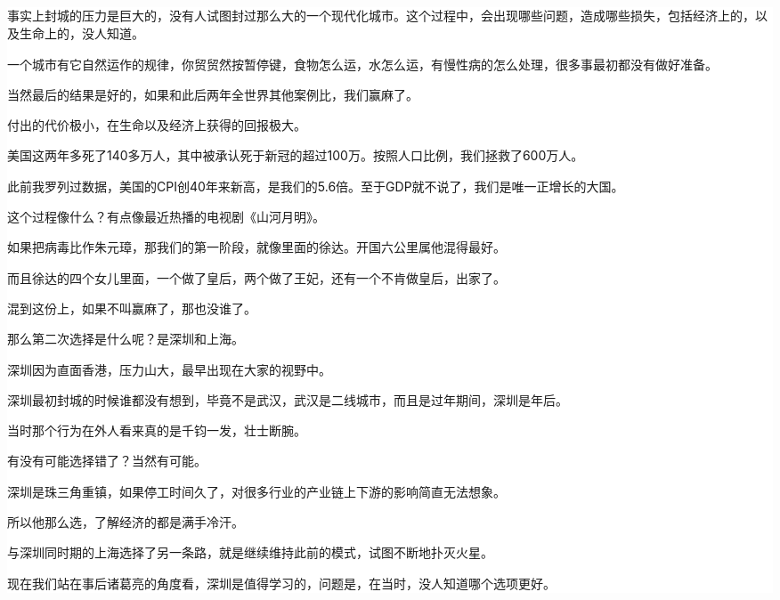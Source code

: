   

事实上封城的压力是巨大的，没有人试图封过那么大的一个现代化城市。这个过程中，会出现哪些问题，造成哪些损失，包括经济上的，以及生命上的，没人知道。  

  

一个城市有它自然运作的规律，你贸贸然按暂停键，食物怎么运，水怎么运，有慢性病的怎么处理，很多事最初都没有做好准备。  

  

当然最后的结果是好的，如果和此后两年全世界其他案例比，我们赢麻了。  

  

付出的代价极小，在生命以及经济上获得的回报极大。

  

美国这两年多死了140多万人，其中被承认死于新冠的超过100万。按照人口比例，我们拯救了600万人。

  

此前我罗列过数据，美国的CPI创40年来新高，是我们的5.6倍。至于GDP就不说了，我们是唯一正增长的大国。  

  

这个过程像什么？有点像最近热播的电视剧《山河月明》。

  

如果把病毒比作朱元璋，那我们的第一阶段，就像里面的徐达。开国六公里属他混得最好。

  

而且徐达的四个女儿里面，一个做了皇后，两个做了王妃，还有一个不肯做皇后，出家了。

  

混到这份上，如果不叫赢麻了，那也没谁了。  

  

那么第二次选择是什么呢？是深圳和上海。  

  

深圳因为直面香港，压力山大，最早出现在大家的视野中。

  

深圳最初封城的时候谁都没有想到，毕竟不是武汉，武汉是二线城市，而且是过年期间，深圳是年后。  

  

当时那个行为在外人看来真的是千钧一发，壮士断腕。  

  

有没有可能选择错了？当然有可能。

  

深圳是珠三角重镇，如果停工时间久了，对很多行业的产业链上下游的影响简直无法想象。  

  

所以他那么选，了解经济的都是满手冷汗。  

  

与深圳同时期的上海选择了另一条路，就是继续维持此前的模式，试图不断地扑灭火星。  

  

现在我们站在事后诸葛亮的角度看，深圳是值得学习的，问题是，在当时，没人知道哪个选项更好。

  
